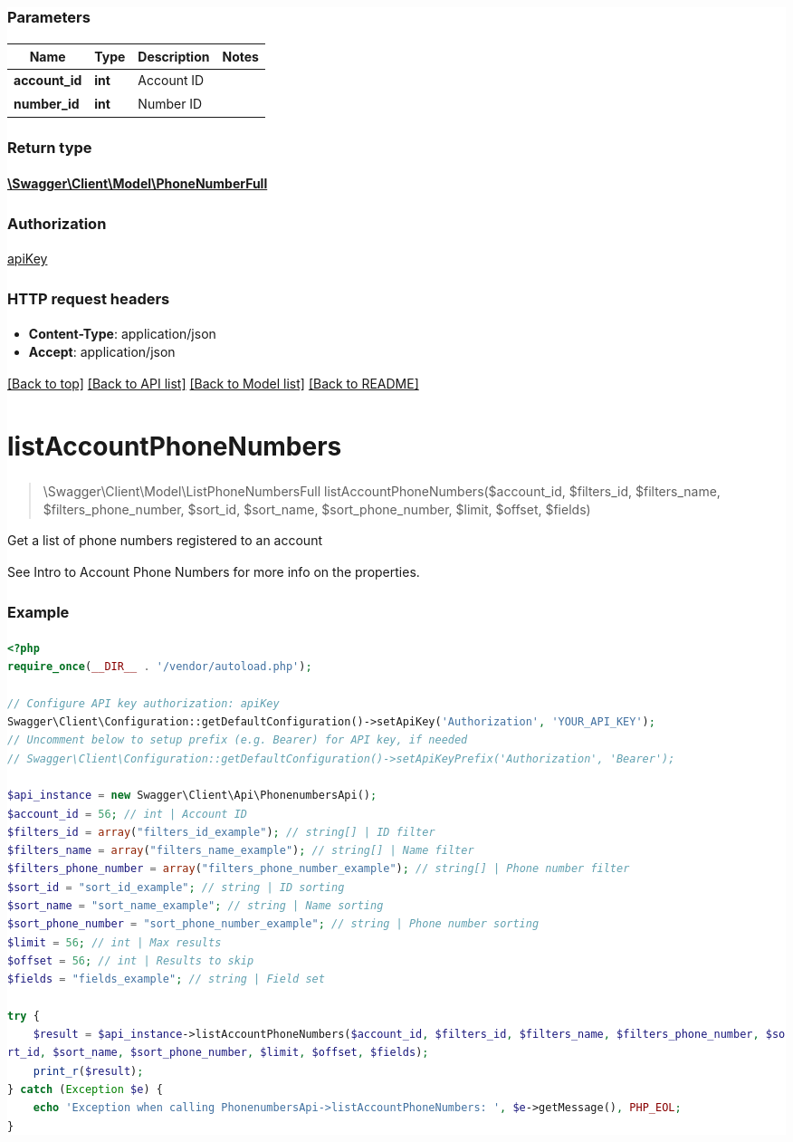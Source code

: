 ### Parameters

Name | Type | Description  | Notes
------------- | ------------- | ------------- | -------------
 **account_id** | **int**| Account ID |
 **number_id** | **int**| Number ID |

### Return type

[**\Swagger\Client\Model\PhoneNumberFull**](../Model/PhoneNumberFull.md)

### Authorization

[apiKey](../../README.md#apiKey)

### HTTP request headers

 - **Content-Type**: application/json
 - **Accept**: application/json

[[Back to top]](#) [[Back to API list]](../../README.md#documentation-for-api-endpoints) [[Back to Model list]](../../README.md#documentation-for-models) [[Back to README]](../../README.md)

# **listAccountPhoneNumbers**
> \Swagger\Client\Model\ListPhoneNumbersFull listAccountPhoneNumbers($account_id, $filters_id, $filters_name, $filters_phone_number, $sort_id, $sort_name, $sort_phone_number, $limit, $offset, $fields)

Get a list of phone numbers registered to an account

See Intro to Account Phone Numbers for more info on the properties.

### Example
```php
<?php
require_once(__DIR__ . '/vendor/autoload.php');

// Configure API key authorization: apiKey
Swagger\Client\Configuration::getDefaultConfiguration()->setApiKey('Authorization', 'YOUR_API_KEY');
// Uncomment below to setup prefix (e.g. Bearer) for API key, if needed
// Swagger\Client\Configuration::getDefaultConfiguration()->setApiKeyPrefix('Authorization', 'Bearer');

$api_instance = new Swagger\Client\Api\PhonenumbersApi();
$account_id = 56; // int | Account ID
$filters_id = array("filters_id_example"); // string[] | ID filter
$filters_name = array("filters_name_example"); // string[] | Name filter
$filters_phone_number = array("filters_phone_number_example"); // string[] | Phone number filter
$sort_id = "sort_id_example"; // string | ID sorting
$sort_name = "sort_name_example"; // string | Name sorting
$sort_phone_number = "sort_phone_number_example"; // string | Phone number sorting
$limit = 56; // int | Max results
$offset = 56; // int | Results to skip
$fields = "fields_example"; // string | Field set

try {
    $result = $api_instance->listAccountPhoneNumbers($account_id, $filters_id, $filters_name, $filters_phone_number, $sort_id, $sort_name, $sort_phone_number, $limit, $offset, $fields);
    print_r($result);
} catch (Exception $e) {
    echo 'Exception when calling PhonenumbersApi->listAccountPhoneNumbers: ', $e->getMessage(), PHP_EOL;
}
```